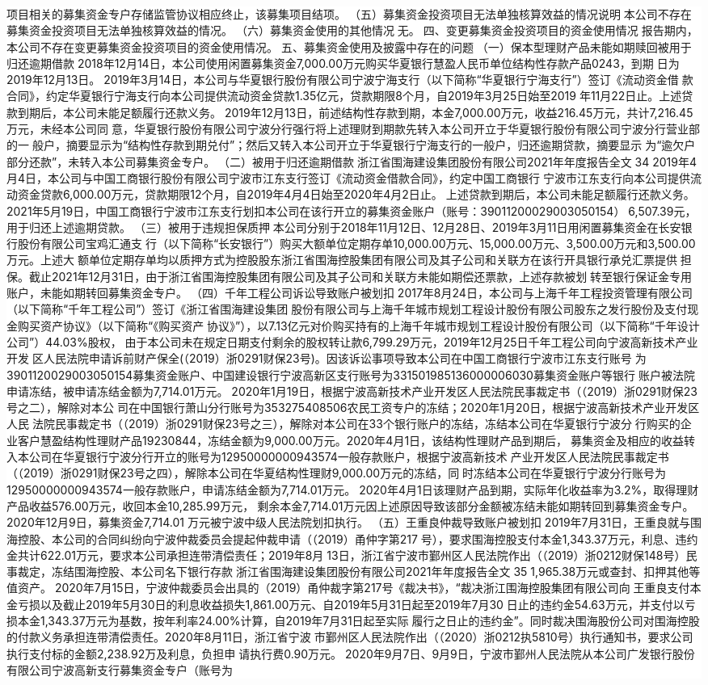 项目相关的募集资金专户存储监管协议相应终止，该募集项目结项。
（五）募集资金投资项目无法单独核算效益的情况说明
本公司不存在募集资金投资项目无法单独核算效益的情况。
（六）募集资金使用的其他情况
无。
四、变更募集资金投资项目的资金使用情况
报告期内，本公司不存在变更募集资金投资项目的资金使用情况。
五、募集资金使用及披露中存在的问题
（一）保本型理财产品未能如期赎回被用于归还逾期借款
2018年12月14日，本公司使用闲置募集资金7,000.00万元购买华夏银行慧盈人民币单位结构性存款产品0243，到期
日为2019年12月13日。
2019年3月14日，本公司与华夏银行股份有限公司宁波宁海支行（以下简称“华夏银行宁海支行”）签订《流动资金借
款合同》，约定华夏银行宁海支行向本公司提供流动资金贷款1.35亿元，贷款期限8个月，自2019年3月25日始至2019
年11月22日止。上述贷款到期后，本公司未能足额履行还款义务。
2019年12月13日，前述结构性存款到期，本金7,000.00万元，收益216.45万元，共计7,216.45万元，未经本公司同
意，华夏银行股份有限公司宁波分行强行将上述理财到期款先转入本公司开立于华夏银行股份有限公司宁波分行营业部的一
般户，摘要显示为“结构性存款到期兑付”；然后又转入本公司开立于华夏银行宁海支行的一般户，归还逾期贷款，摘要显示
为“逾欠户部分还款”，未转入本公司募集资金专户。
（二）被用于归还逾期借款
浙江省围海建设集团股份有限公司2021年年度报告全文
34
2019年4月4日，本公司与中国工商银行股份有限公司宁波市江东支行签订《流动资金借款合同》，约定中国工商银行
宁波市江东支行向本公司提供流动资金贷款6,000.00万元，贷款期限12个月，自2019年4月4日始至2020年4月2日止。
上述贷款到期后，本公司未能足额履行还款义务。
2021年5月19日，中国工商银行宁波市江东支行划扣本公司在该行开立的募集资金账户（账号：39011200029003050154）
6,507.39元，用于归还上述逾期贷款。
（三）被用于违规担保质押
本公司分别于2018年11月12日、12月28日、2019年3月11日用闲置募集资金在长安银行股份有限公司宝鸡汇通支
行（以下简称“长安银行”）购买大额单位定期存单10,000.00万元、15,000.00万元、3,500.00万元和3,500.00万元。上述大
额单位定期存单均以质押方式为控股股东浙江省围海控股集团有限公司及其子公司和关联方在该行开具银行承兑汇票提供
担保。截止2021年12月31日，由于浙江省围海控股集团有限公司及其子公司和关联方未能如期偿还票款，上述存款被划
转至银行保证金专用账户，未能如期转回募集资金专户。
（四）千年工程公司诉讼导致账户被划扣
2017年8月24日，本公司与上海千年工程投资管理有限公司（以下简称“千年工程公司”）签订《浙江省围海建设集团
股份有限公司与上海千年城市规划工程设计股份有限公司股东之发行股份及支付现金购买资产协议》（以下简称“《购买资产
协议》”），以7.13亿元对价购买持有的上海千年城市规划工程设计股份有限公司（以下简称“千年设计公司”）44.03%股权，
由于本公司未在规定日期支付剩余的股权转让款6,799.29万元，2019年12月25日千年工程公司向宁波高新技术产业开发
区人民法院申请诉前财产保全(（2019）浙0291财保23号)。因该诉讼事项导致本公司在中国工商银行宁波市江东支行账号
为3901120029003050154募集资金账户、中国建设银行宁波高新区支行账号为331501985136000006030募集资金账户等银行
账户被法院申请冻结，被申请冻结金额为7,714.01万元。
2020年1月19日，根据宁波高新技术产业开发区人民法院民事裁定书（（2019）浙0291财保23号之二），解除对本公
司在中国银行萧山分行账号为353275408506农民工资专户的冻结；2020年1月20日，根据宁波高新技术产业开发区人民
法院民事裁定书（（2019）浙0291财保23号之三），解除对本公司在33个银行账户的冻结，冻结本公司在华夏银行宁波分
行购买的企业客户慧盈结构性理财产品19230844，冻结金额为9,000.00万元。2020年4月1日，该结构性理财产品到期后，
募集资金及相应的收益转入本公司在华夏银行宁波分行开立的账号为12950000000943574一般存款账户，根据宁波高新技术
产业开发区人民法院民事裁定书（（2019）浙0291财保23号之四），解除本公司在华夏结构性理财9,000.00万元的冻结，同
时冻结本公司在华夏银行宁波分行账号为12950000000943574一般存款账户，申请冻结金额为7,714.01万元。
2020年4月1日该理财产品到期，实际年化收益率为3.2%，取得理财产品收益576.00万元，收回本金10,285.99万元，
剩余本金7,714.01万元因上述原因导致该部分金额被冻结未能如期转回到募集资金专户。2020年12月9日，募集资金7,714.01
万元被宁波中级人民法院划扣执行。
（五）王重良仲裁导致账户被划扣
2019年7月31日，王重良就与围海控股、本公司的合同纠纷向宁波仲裁委员会提起仲裁申请（（2019）甬仲字第217
号），要求围海控股支付本金1,343.37万元，利息、违约金共计622.01万元，要求本公司承担连带清偿责任；2019年8月
13日，浙江省宁波市鄞州区人民法院作出（（2019）浙0212财保148号）民事裁定，冻结围海控股、本公司名下银行存款
浙江省围海建设集团股份有限公司2021年年度报告全文
35
1,965.38万元或查封、扣押其他等值资产。
2020年7月15日，宁波仲裁委员会出具的（2019）甬仲裁字第217号《裁决书》，“裁决浙江围海控股集团有限公司向
王重良支付本金亏损以及截止2019年5月30日的利息收益损失1,861.00万元、自2019年5月31日起至2019年7月30
日止的违约金54.63万元，并支付以亏损本金1,343.37万元为基数，按年利率24.00%计算，自2019年7月31日起至实际
履行之日止的违约金”。同时裁决围海股份公司对围海控股的付款义务承担连带清偿责任。2020年8月11日，浙江省宁波
市鄞州区人民法院作出（（2020）浙0212执5810号）执行通知书，要求公司执行支付标的金额2,238.92万及利息，负担申
请执行费0.90万元。
2020年9月7日、9月9日，宁波市鄞州人民法院从本公司广发银行股份有限公司宁波高新支行募集资金专户（账号为